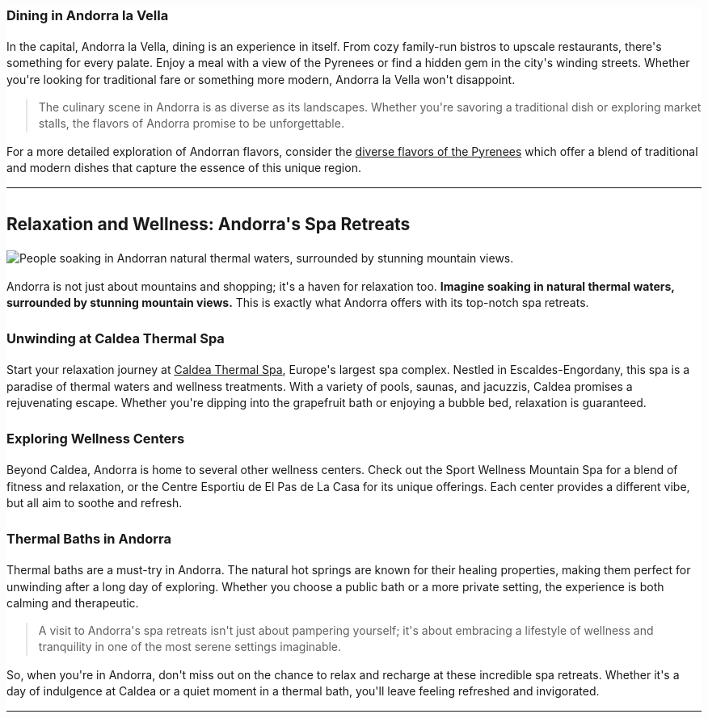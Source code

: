 ### Dining in Andorra la Vella

In the capital, Andorra la Vella, dining is an experience in itself. From cozy family-run bistros to upscale restaurants, there's something for every palate. Enjoy a meal with a view of the Pyrenees or find a hidden gem in the city's winding streets. Whether you're looking for traditional fare or something more modern, Andorra la Vella won't disappoint.

> The culinary scene in Andorra is as diverse as its landscapes. Whether you're savoring a traditional dish or exploring market stalls, the flavors of Andorra promise to be unforgettable.

For a more detailed exploration of Andorran flavors, consider the [diverse flavors of the Pyrenees](https://www.palarinsal.com/en/blog/andorra-food) which offer a blend of traditional and modern dishes that capture the essence of this unique region.

---

## Relaxation and Wellness: Andorra's Spa Retreats

![People soaking in Andorran natural thermal waters, surrounded by stunning mountain views.](/imgs/andorra/People-soaking-in-Andorran-natural-thermal-waters-surrounded-by-stunning-mountain-views.jpg)


Andorra is not just about mountains and shopping; it's a haven for relaxation too. **Imagine soaking in natural thermal waters, surrounded by stunning mountain views.** This is exactly what Andorra offers with its top-notch spa retreats.

### Unwinding at Caldea Thermal Spa

Start your relaxation journey at [Caldea Thermal Spa](https://www.tripadvisor.com/Attractions-g190391-Activities-c40-Andorra.html), Europe's largest spa complex. Nestled in Escaldes-Engordany, this spa is a paradise of thermal waters and wellness treatments. With a variety of pools, saunas, and jacuzzis, Caldea promises a rejuvenating escape. Whether you're dipping into the grapefruit bath or enjoying a bubble bed, relaxation is guaranteed.

### Exploring Wellness Centers

Beyond Caldea, Andorra is home to several other wellness centers. Check out the Sport Wellness Mountain Spa for a blend of fitness and relaxation, or the Centre Esportiu de El Pas de La Casa for its unique offerings. Each center provides a different vibe, but all aim to soothe and refresh.

### Thermal Baths in Andorra

Thermal baths are a must-try in Andorra. The natural hot springs are known for their healing properties, making them perfect for unwinding after a long day of exploring. Whether you choose a public bath or a more private setting, the experience is both calming and therapeutic.

> A visit to Andorra's spa retreats isn't just about pampering yourself; it's about embracing a lifestyle of wellness and tranquility in one of the most serene settings imaginable.

So, when you're in Andorra, don't miss out on the chance to relax and recharge at these incredible spa retreats. Whether it's a day of indulgence at Caldea or a quiet moment in a thermal bath, you'll leave feeling refreshed and invigorated.

---
